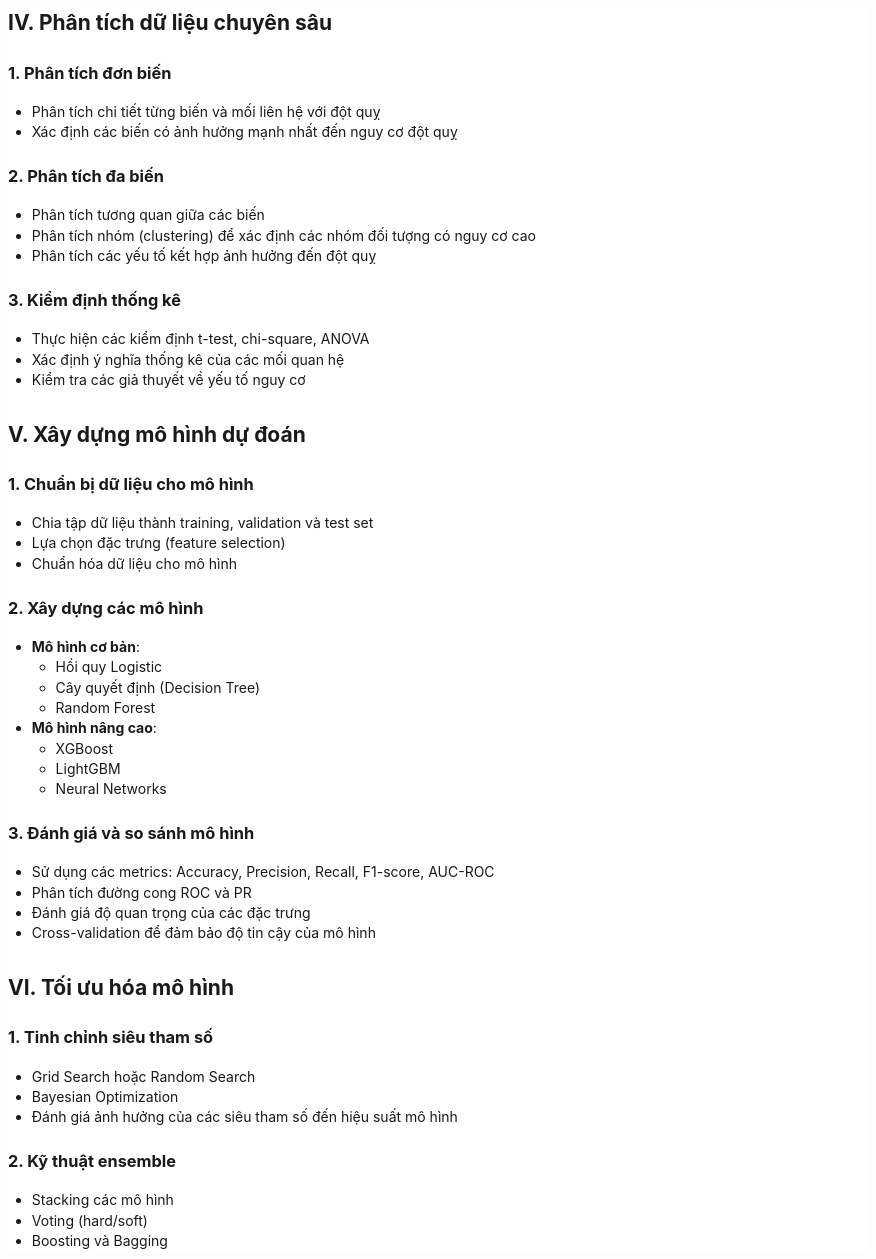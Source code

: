 ## IV. Phân tích dữ liệu chuyên sâu

### 1. Phân tích đơn biến
- Phân tích chi tiết từng biến và mối liên hệ với đột quỵ
- Xác định các biến có ảnh hưởng mạnh nhất đến nguy cơ đột quỵ

### 2. Phân tích đa biến
- Phân tích tương quan giữa các biến
- Phân tích nhóm (clustering) để xác định các nhóm đối tượng có nguy cơ cao
- Phân tích các yếu tố kết hợp ảnh hưởng đến đột quỵ

### 3. Kiểm định thống kê
- Thực hiện các kiểm định t-test, chi-square, ANOVA
- Xác định ý nghĩa thống kê của các mối quan hệ
- Kiểm tra các giả thuyết về yếu tố nguy cơ

## V. Xây dựng mô hình dự đoán

### 1. Chuẩn bị dữ liệu cho mô hình
- Chia tập dữ liệu thành training, validation và test set
- Lựa chọn đặc trưng (feature selection)
- Chuẩn hóa dữ liệu cho mô hình

### 2. Xây dựng các mô hình
- **Mô hình cơ bản**:
  - Hồi quy Logistic
  - Cây quyết định (Decision Tree)
  - Random Forest
- **Mô hình nâng cao**:
  - XGBoost
  - LightGBM
  - Neural Networks

### 3. Đánh giá và so sánh mô hình
- Sử dụng các metrics: Accuracy, Precision, Recall, F1-score, AUC-ROC
- Phân tích đường cong ROC và PR
- Đánh giá độ quan trọng của các đặc trưng
- Cross-validation để đảm bảo độ tin cậy của mô hình

## VI. Tối ưu hóa mô hình

### 1. Tinh chỉnh siêu tham số
- Grid Search hoặc Random Search
- Bayesian Optimization
- Đánh giá ảnh hưởng của các siêu tham số đến hiệu suất mô hình

### 2. Kỹ thuật ensemble
- Stacking các mô hình
- Voting (hard/soft)
- Boosting và Bagging
